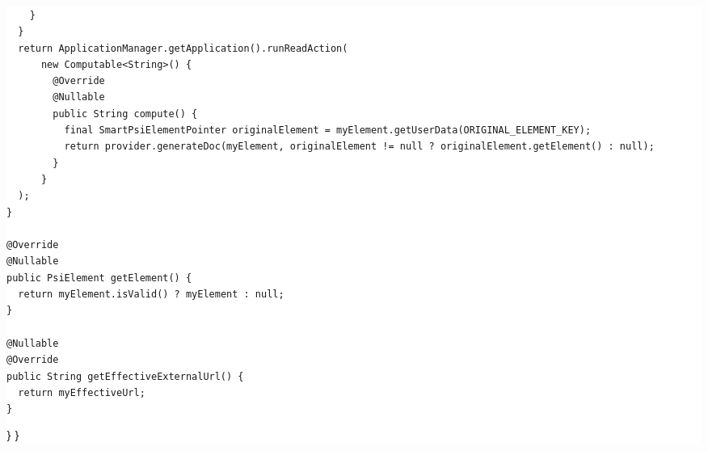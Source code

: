         }
      }
      return ApplicationManager.getApplication().runReadAction(
          new Computable<String>() {
            @Override
            @Nullable
            public String compute() {
              final SmartPsiElementPointer originalElement = myElement.getUserData(ORIGINAL_ELEMENT_KEY);
              return provider.generateDoc(myElement, originalElement != null ? originalElement.getElement() : null);
            }
          }
      );
    }

    @Override
    @Nullable
    public PsiElement getElement() {
      return myElement.isValid() ? myElement : null;
    }

    @Nullable
    @Override
    public String getEffectiveExternalUrl() {
      return myEffectiveUrl;
    }
  }
}
